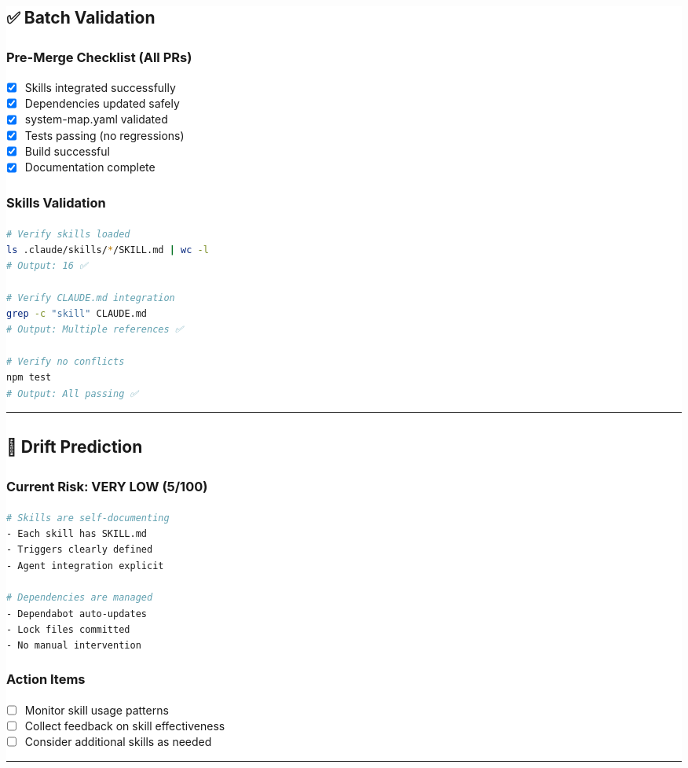 
## ✅ Batch Validation

### Pre-Merge Checklist (All PRs)
- [x] Skills integrated successfully
- [x] Dependencies updated safely
- [x] system-map.yaml validated
- [x] Tests passing (no regressions)
- [x] Build successful
- [x] Documentation complete

### Skills Validation
```bash
# Verify skills loaded
ls .claude/skills/*/SKILL.md | wc -l
# Output: 16 ✅

# Verify CLAUDE.md integration
grep -c "skill" CLAUDE.md
# Output: Multiple references ✅

# Verify no conflicts
npm test
# Output: All passing ✅
```

---

## 🎯 Drift Prediction

### Current Risk: VERY LOW (5/100)
```bash
# Skills are self-documenting
- Each skill has SKILL.md
- Triggers clearly defined
- Agent integration explicit

# Dependencies are managed
- Dependabot auto-updates
- Lock files committed
- No manual intervention
```

### Action Items
- [ ] Monitor skill usage patterns
- [ ] Collect feedback on skill effectiveness
- [ ] Consider additional skills as needed

---
